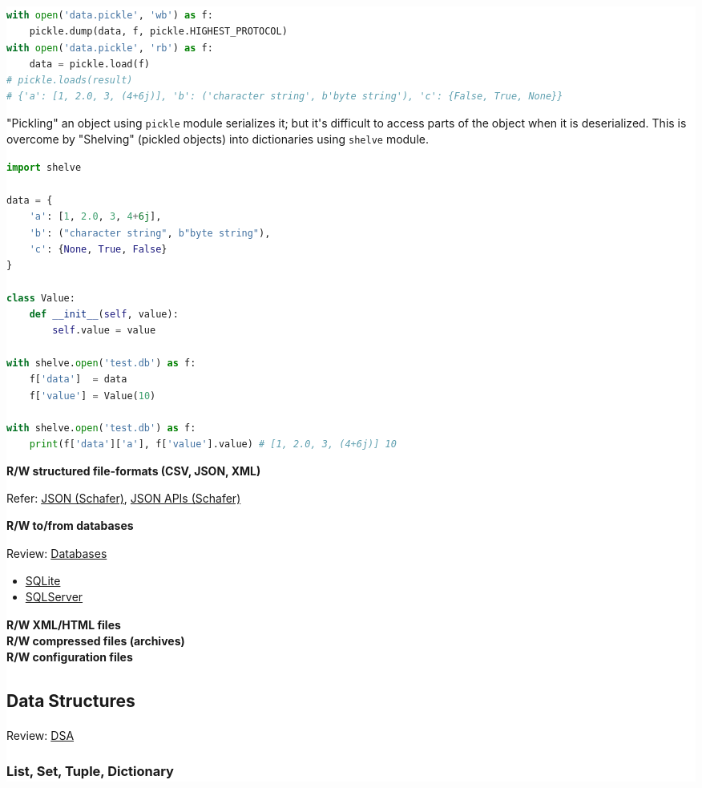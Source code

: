 ```python
with open('data.pickle', 'wb') as f:
    pickle.dump(data, f, pickle.HIGHEST_PROTOCOL)
with open('data.pickle', 'rb') as f:
    data = pickle.load(f)
# pickle.loads(result)
# {'a': [1, 2.0, 3, (4+6j)], 'b': ('character string', b'byte string'), 'c': {False, True, None}}
```

"Pickling" an object using `pickle` module serializes it; but it's difficult to access parts of the object when it is deserialized. This is overcome by "Shelving" (pickled objects) into dictionaries using `shelve` module. <br>

```python
import shelve

data = {
    'a': [1, 2.0, 3, 4+6j],
    'b': ("character string", b"byte string"),
    'c': {None, True, False}
}

class Value:
    def __init__(self, value):
        self.value = value

with shelve.open('test.db') as f:
    f['data']  = data
    f['value'] = Value(10)

with shelve.open('test.db') as f:
    print(f['data']['a'], f['value'].value) # [1, 2.0, 3, (4+6j)] 10
```

__R/W structured file-formats (CSV, JSON, XML)__ <br>

Refer: [JSON (Schafer)](https://www.youtube.com/watch?v=9N6a-VLBa2I), [JSON APIs (Schafer)](https://www.youtube.com/watch?v=1lxrb_ezP-g) <br>

__R/W to/from databases__ <br>

Review: [Databases](#databases)

- [SQLite](https://github.com/CRTejaswi/Resources/blob/master/Databases/resources/SQLite.py)
- [SQLServer](https://github.com/CRTejaswi/Resources/blob/master/Databases/resources/SQLServer.py)

__R/W XML/HTML files__ <br>
    __R/W compressed files (archives)__ <br>
__R/W configuration files__ <br>

## Data Structures
Review: [DSA](dsa/DSA.md)

### List, Set, Tuple, Dictionary
